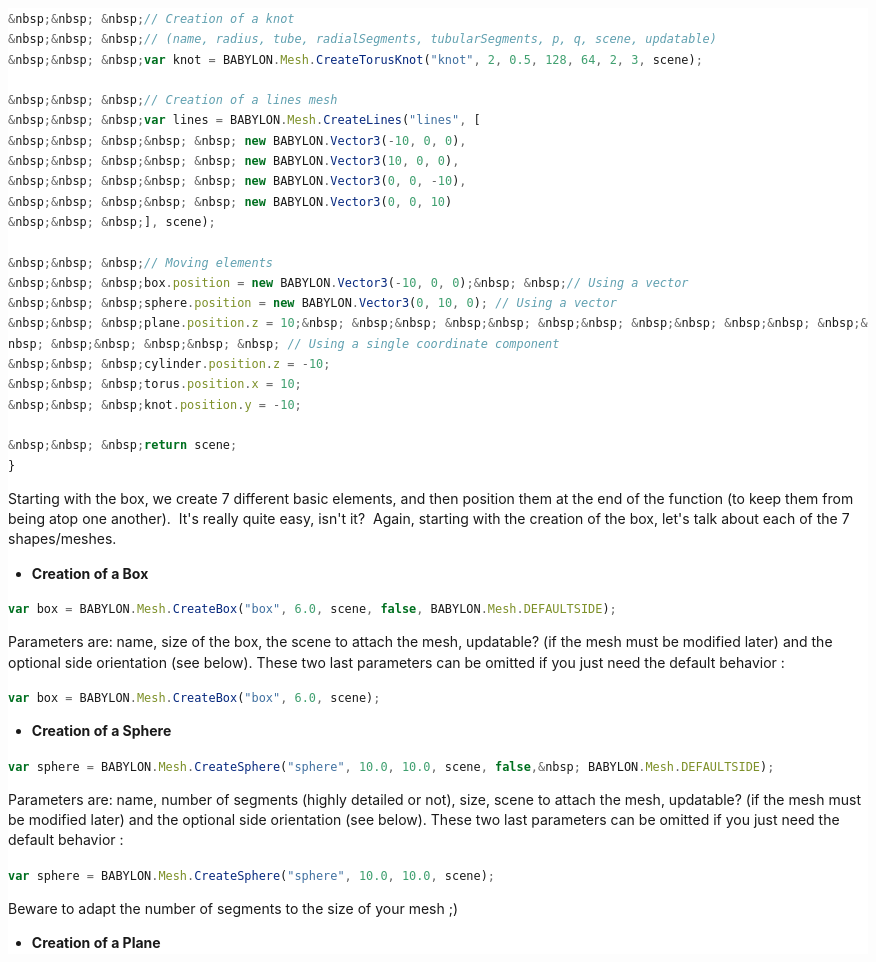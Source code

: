 ```javascript
&nbsp;&nbsp; &nbsp;// Creation of a knot
&nbsp;&nbsp; &nbsp;// (name, radius, tube, radialSegments, tubularSegments, p, q, scene, updatable)
&nbsp;&nbsp; &nbsp;var knot = BABYLON.Mesh.CreateTorusKnot("knot", 2, 0.5, 128, 64, 2, 3, scene);

&nbsp;&nbsp; &nbsp;// Creation of a lines mesh
&nbsp;&nbsp; &nbsp;var lines = BABYLON.Mesh.CreateLines("lines", [
&nbsp;&nbsp; &nbsp;&nbsp; &nbsp; new BABYLON.Vector3(-10, 0, 0),
&nbsp;&nbsp; &nbsp;&nbsp; &nbsp; new BABYLON.Vector3(10, 0, 0),
&nbsp;&nbsp; &nbsp;&nbsp; &nbsp; new BABYLON.Vector3(0, 0, -10),
&nbsp;&nbsp; &nbsp;&nbsp; &nbsp; new BABYLON.Vector3(0, 0, 10)
&nbsp;&nbsp; &nbsp;], scene);

&nbsp;&nbsp; &nbsp;// Moving elements
&nbsp;&nbsp; &nbsp;box.position = new BABYLON.Vector3(-10, 0, 0);&nbsp; &nbsp;// Using a vector
&nbsp;&nbsp; &nbsp;sphere.position = new BABYLON.Vector3(0, 10, 0); // Using a vector
&nbsp;&nbsp; &nbsp;plane.position.z = 10;&nbsp; &nbsp;&nbsp; &nbsp;&nbsp; &nbsp;&nbsp; &nbsp;&nbsp; &nbsp;&nbsp; &nbsp;&nbsp; &nbsp;&nbsp; &nbsp;&nbsp; &nbsp; // Using a single coordinate component
&nbsp;&nbsp; &nbsp;cylinder.position.z = -10;
&nbsp;&nbsp; &nbsp;torus.position.x = 10;
&nbsp;&nbsp; &nbsp;knot.position.y = -10;

&nbsp;&nbsp; &nbsp;return scene;
}
```
Starting with the box, we create 7 different basic elements, and then position them at the end of the function (to keep them from being atop one another).&nbsp; It's really quite easy, isn't it?&nbsp; Again, starting with the creation of the box, let's talk about each of the 7 shapes/meshes.&nbsp; 

* **Creation of a Box**
```javascript
var box = BABYLON.Mesh.CreateBox("box", 6.0, scene, false, BABYLON.Mesh.DEFAULTSIDE);
```
Parameters are: name, size of the box, the scene to attach the mesh, updatable? (if the mesh must be modified later) and the optional side orientation (see below). These two last parameters can be omitted if you just need the default behavior :
```javascript
var box = BABYLON.Mesh.CreateBox("box", 6.0, scene);
```

* **Creation of a Sphere**
```javascript
var sphere = BABYLON.Mesh.CreateSphere("sphere", 10.0, 10.0, scene, false,&nbsp; BABYLON.Mesh.DEFAULTSIDE);
```
Parameters are: name, number of segments (highly detailed or not), size, scene to attach the mesh, updatable? (if the mesh must be modified later) and the optional side orientation (see below). These two last parameters can be omitted if you just need the default behavior :
```javascript
var sphere = BABYLON.Mesh.CreateSphere("sphere", 10.0, 10.0, scene);
```
Beware to adapt the number of segments to the size of your mesh ;)

* **Creation of a Plane**
